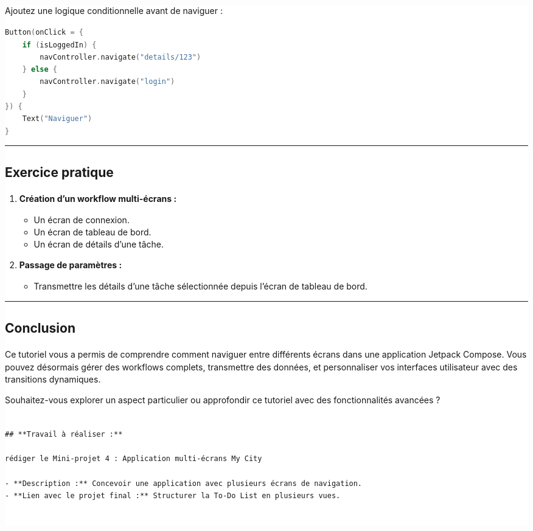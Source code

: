 Ajoutez une logique conditionnelle avant de naviguer :
```kotlin
Button(onClick = {
    if (isLoggedIn) {
        navController.navigate("details/123")
    } else {
        navController.navigate("login")
    }
}) {
    Text("Naviguer")
}
```

---

## **Exercice pratique**

1. **Création d’un workflow multi-écrans :**
   - Un écran de connexion.
   - Un écran de tableau de bord.
   - Un écran de détails d’une tâche.

2. **Passage de paramètres :**
   - Transmettre les détails d’une tâche sélectionnée depuis l’écran de tableau de bord.

---

## **Conclusion**

Ce tutoriel vous a permis de comprendre comment naviguer entre différents écrans dans une application Jetpack Compose. Vous pouvez désormais gérer des workflows complets, transmettre des données, et personnaliser vos interfaces utilisateur avec des transitions dynamiques.

Souhaitez-vous explorer un aspect particulier ou approfondir ce tutoriel avec des fonctionnalités avancées ?
```

## **Travail à réaliser :**  

rédiger le Mini-projet 4 : Application multi-écrans My City

- **Description :** Concevoir une application avec plusieurs écrans de navigation.  
- **Lien avec le projet final :** Structurer la To-Do List en plusieurs vues.


